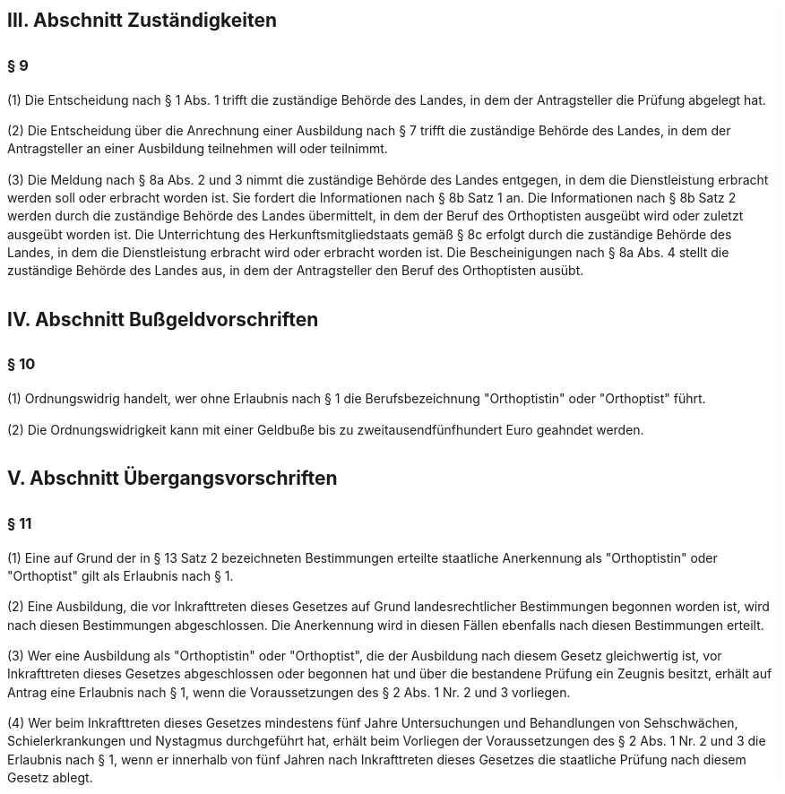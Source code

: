 III. Abschnitt Zuständigkeiten
------------------------------

### 

### § 9

(1) Die Entscheidung nach § 1 Abs. 1 trifft die zuständige Behörde des Landes, in dem der Antragsteller die Prüfung abgelegt hat.

(2) Die Entscheidung über die Anrechnung einer Ausbildung nach § 7 trifft die zuständige Behörde des Landes, in dem der Antragsteller an einer Ausbildung teilnehmen will oder teilnimmt.

(3) Die Meldung nach § 8a Abs. 2 und 3 nimmt die zuständige Behörde des Landes entgegen, in dem die Dienstleistung erbracht werden soll oder erbracht worden ist. Sie fordert die Informationen nach § 8b Satz 1 an. Die Informationen nach § 8b Satz 2 werden durch die zuständige Behörde des Landes übermittelt, in dem der Beruf des Orthoptisten ausgeübt wird oder zuletzt ausgeübt worden ist. Die Unterrichtung des Herkunftsmitgliedstaats gemäß § 8c erfolgt durch die zuständige Behörde des Landes, in dem die Dienstleistung erbracht wird oder erbracht worden ist. Die Bescheinigungen nach § 8a Abs. 4 stellt die zuständige Behörde des Landes aus, in dem der Antragsteller den Beruf des Orthoptisten ausübt.

IV. Abschnitt Bußgeldvorschriften
---------------------------------

### 

### § 10

(1) Ordnungswidrig handelt, wer ohne Erlaubnis nach § 1 die Berufsbezeichnung "Orthoptistin" oder "Orthoptist" führt.

(2) Die Ordnungswidrigkeit kann mit einer Geldbuße bis zu zweitausendfünfhundert Euro geahndet werden.

V. Abschnitt Übergangsvorschriften
----------------------------------

### 

### § 11

(1) Eine auf Grund der in § 13 Satz 2 bezeichneten Bestimmungen erteilte staatliche Anerkennung als "Orthoptistin" oder "Orthoptist" gilt als Erlaubnis nach § 1.

(2) Eine Ausbildung, die vor Inkrafttreten dieses Gesetzes auf Grund landesrechtlicher Bestimmungen begonnen worden ist, wird nach diesen Bestimmungen abgeschlossen. Die Anerkennung wird in diesen Fällen ebenfalls nach diesen Bestimmungen erteilt.

(3) Wer eine Ausbildung als "Orthoptistin" oder "Orthoptist", die der Ausbildung nach diesem Gesetz gleichwertig ist, vor Inkrafttreten dieses Gesetzes abgeschlossen oder begonnen hat und über die bestandene Prüfung ein Zeugnis besitzt, erhält auf Antrag eine Erlaubnis nach § 1, wenn die Voraussetzungen des § 2 Abs. 1 Nr. 2 und 3 vorliegen.

(4) Wer beim Inkrafttreten dieses Gesetzes mindestens fünf Jahre Untersuchungen und Behandlungen von Sehschwächen, Schielerkrankungen und Nystagmus durchgeführt hat, erhält beim Vorliegen der Voraussetzungen des § 2 Abs. 1 Nr. 2 und 3 die Erlaubnis nach § 1, wenn er innerhalb von fünf Jahren nach Inkrafttreten dieses Gesetzes die staatliche Prüfung nach diesem Gesetz ablegt.
